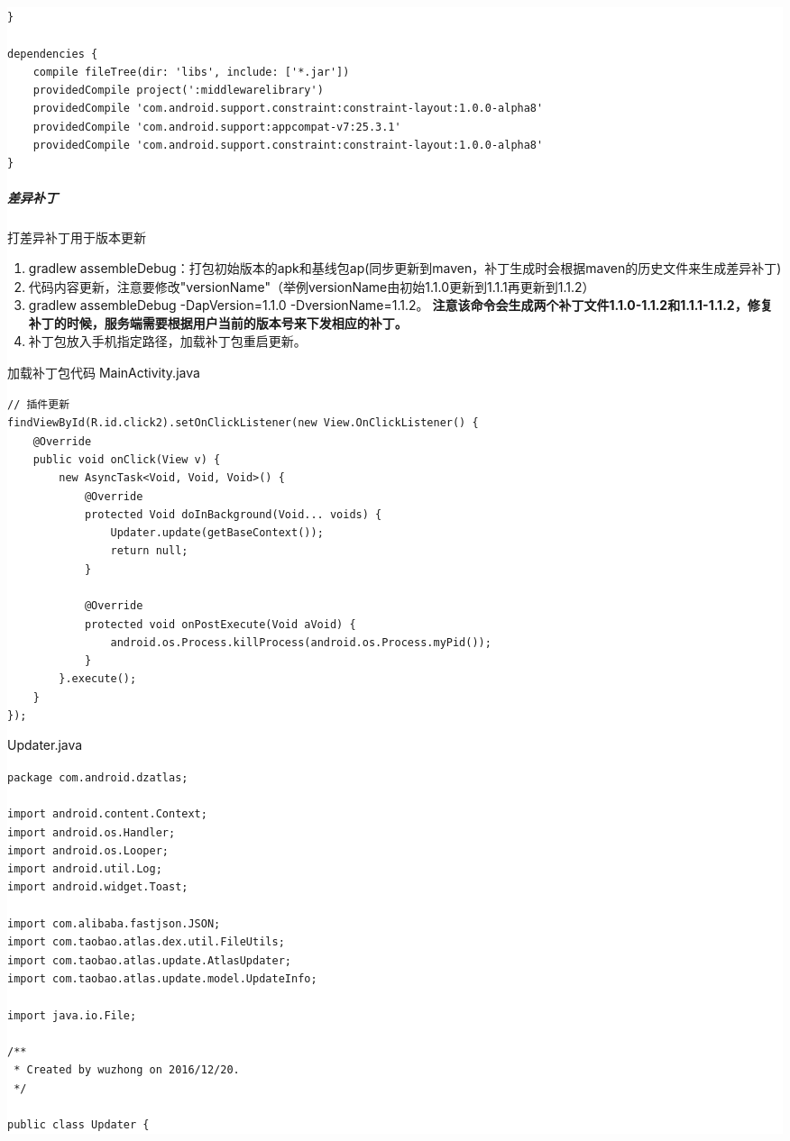 ```
}

dependencies {
    compile fileTree(dir: 'libs', include: ['*.jar'])
    providedCompile project(':middlewarelibrary')
    providedCompile 'com.android.support.constraint:constraint-layout:1.0.0-alpha8'
    providedCompile 'com.android.support:appcompat-v7:25.3.1'
    providedCompile 'com.android.support.constraint:constraint-layout:1.0.0-alpha8'
}
```

##### 差异补丁
打差异补丁用于版本更新
1. gradlew assembleDebug：打包初始版本的apk和基线包ap(同步更新到maven，补丁生成时会根据maven的历史文件来生成差异补丁)
2. 代码内容更新，注意要修改"versionName"（举例versionName由初始1.1.0更新到1.1.1再更新到1.1.2）
3. gradlew assembleDebug -DapVersion=1.1.0 -DversionName=1.1.2。
**注意该命令会生成两个补丁文件1.1.0-1.1.2和1.1.1-1.1.2，修复补丁的时候，服务端需要根据用户当前的版本号来下发相应的补丁。**
4. 补丁包放入手机指定路径，加载补丁包重启更新。

加载补丁包代码
MainActivity.java
```
// 插件更新
findViewById(R.id.click2).setOnClickListener(new View.OnClickListener() {
    @Override
    public void onClick(View v) {
        new AsyncTask<Void, Void, Void>() {
            @Override
            protected Void doInBackground(Void... voids) {
                Updater.update(getBaseContext());
                return null;
            }

            @Override
            protected void onPostExecute(Void aVoid) {
                android.os.Process.killProcess(android.os.Process.myPid());
            }
        }.execute();
    }
});
```

Updater.java
```
package com.android.dzatlas;

import android.content.Context;
import android.os.Handler;
import android.os.Looper;
import android.util.Log;
import android.widget.Toast;

import com.alibaba.fastjson.JSON;
import com.taobao.atlas.dex.util.FileUtils;
import com.taobao.atlas.update.AtlasUpdater;
import com.taobao.atlas.update.model.UpdateInfo;

import java.io.File;

/**
 * Created by wuzhong on 2016/12/20.
 */

public class Updater {

```